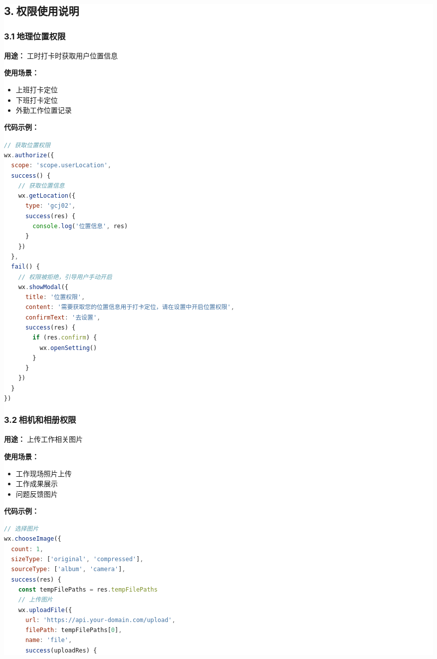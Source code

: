 ## 3. 权限使用说明

### 3.1 地理位置权限

**用途：** 工时打卡时获取用户位置信息

**使用场景：**
- 上班打卡定位
- 下班打卡定位
- 外勤工作位置记录

**代码示例：**
```javascript
// 获取位置权限
wx.authorize({
  scope: 'scope.userLocation',
  success() {
    // 获取位置信息
    wx.getLocation({
      type: 'gcj02',
      success(res) {
        console.log('位置信息', res)
      }
    })
  },
  fail() {
    // 权限被拒绝，引导用户手动开启
    wx.showModal({
      title: '位置权限',
      content: '需要获取您的位置信息用于打卡定位，请在设置中开启位置权限',
      confirmText: '去设置',
      success(res) {
        if (res.confirm) {
          wx.openSetting()
        }
      }
    })
  }
})
```

### 3.2 相机和相册权限

**用途：** 上传工作相关图片

**使用场景：**
- 工作现场照片上传
- 工作成果展示
- 问题反馈图片

**代码示例：**
```javascript
// 选择图片
wx.chooseImage({
  count: 1,
  sizeType: ['original', 'compressed'],
  sourceType: ['album', 'camera'],
  success(res) {
    const tempFilePaths = res.tempFilePaths
    // 上传图片
    wx.uploadFile({
      url: 'https://api.your-domain.com/upload',
      filePath: tempFilePaths[0],
      name: 'file',
      success(uploadRes) {
```